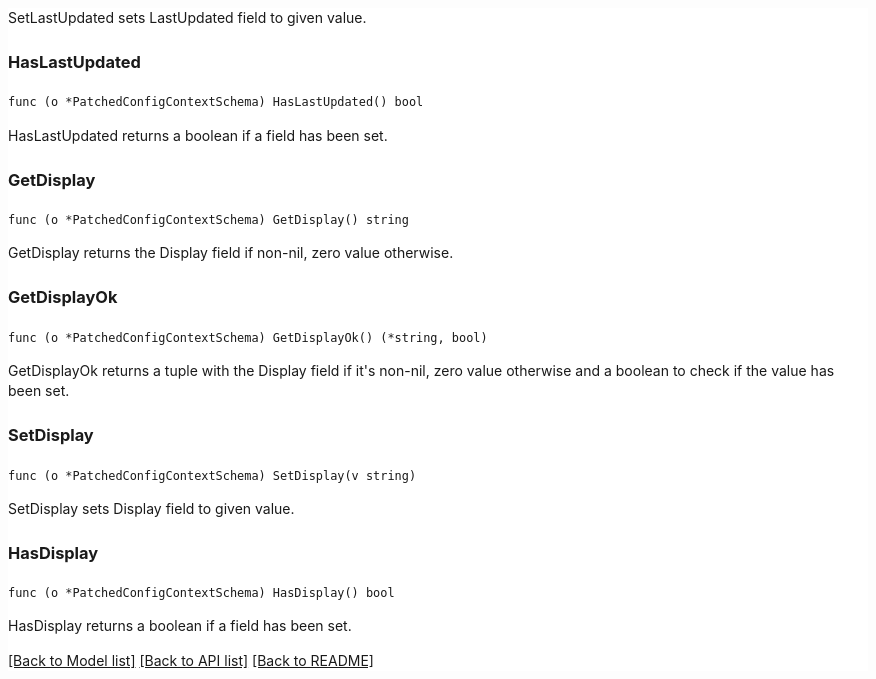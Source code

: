 SetLastUpdated sets LastUpdated field to given value.

### HasLastUpdated

`func (o *PatchedConfigContextSchema) HasLastUpdated() bool`

HasLastUpdated returns a boolean if a field has been set.

### GetDisplay

`func (o *PatchedConfigContextSchema) GetDisplay() string`

GetDisplay returns the Display field if non-nil, zero value otherwise.

### GetDisplayOk

`func (o *PatchedConfigContextSchema) GetDisplayOk() (*string, bool)`

GetDisplayOk returns a tuple with the Display field if it's non-nil, zero value otherwise
and a boolean to check if the value has been set.

### SetDisplay

`func (o *PatchedConfigContextSchema) SetDisplay(v string)`

SetDisplay sets Display field to given value.

### HasDisplay

`func (o *PatchedConfigContextSchema) HasDisplay() bool`

HasDisplay returns a boolean if a field has been set.


[[Back to Model list]](../README.md#documentation-for-models) [[Back to API list]](../README.md#documentation-for-api-endpoints) [[Back to README]](../README.md)


